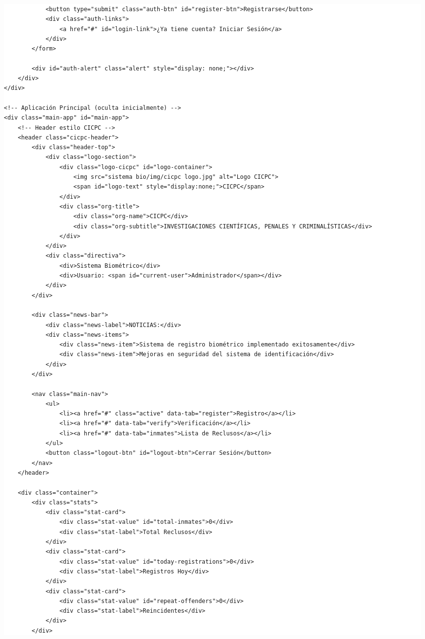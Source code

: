                 <button type="submit" class="auth-btn" id="register-btn">Registrarse</button>
                <div class="auth-links">
                    <a href="#" id="login-link">¿Ya tiene cuenta? Iniciar Sesión</a>
                </div>
            </form>
            
            <div id="auth-alert" class="alert" style="display: none;"></div>
        </div>
    </div>

    <!-- Aplicación Principal (oculta inicialmente) -->
    <div class="main-app" id="main-app">
        <!-- Header estilo CICPC -->
        <header class="cicpc-header">
            <div class="header-top">
                <div class="logo-section">
                    <div class="logo-cicpc" id="logo-container">
                        <img src="sistema bio/img/cicpc logo.jpg" alt="Logo CICPC">
                        <span id="logo-text" style="display:none;">CICPC</span>
                    </div>
                    <div class="org-title">
                        <div class="org-name">CICPC</div>
                        <div class="org-subtitle">INVESTIGACIONES CIENTÍFICAS, PENALES Y CRIMINALÍSTICAS</div>
                    </div>
                </div>
                <div class="directiva">
                    <div>Sistema Biométrico</div>
                    <div>Usuario: <span id="current-user">Administrador</span></div>
                </div>
            </div>
            
            <div class="news-bar">
                <div class="news-label">NOTICIAS:</div>
                <div class="news-items">
                    <div class="news-item">Sistema de registro biométrico implementado exitosamente</div>
                    <div class="news-item">Mejoras en seguridad del sistema de identificación</div>
                </div>
            </div>
            
            <nav class="main-nav">
                <ul>
                    <li><a href="#" class="active" data-tab="register">Registro</a></li>
                    <li><a href="#" data-tab="verify">Verificación</a></li>
                    <li><a href="#" data-tab="inmates">Lista de Reclusos</a></li>
                </ul>
                <button class="logout-btn" id="logout-btn">Cerrar Sesión</button>
            </nav>
        </header>

        <div class="container">
            <div class="stats">
                <div class="stat-card">
                    <div class="stat-value" id="total-inmates">0</div>
                    <div class="stat-label">Total Reclusos</div>
                </div>
                <div class="stat-card">
                    <div class="stat-value" id="today-registrations">0</div>
                    <div class="stat-label">Registros Hoy</div>
                </div>
                <div class="stat-card">
                    <div class="stat-value" id="repeat-offenders">0</div>
                    <div class="stat-label">Reincidentes</div>
                </div>
            </div>
